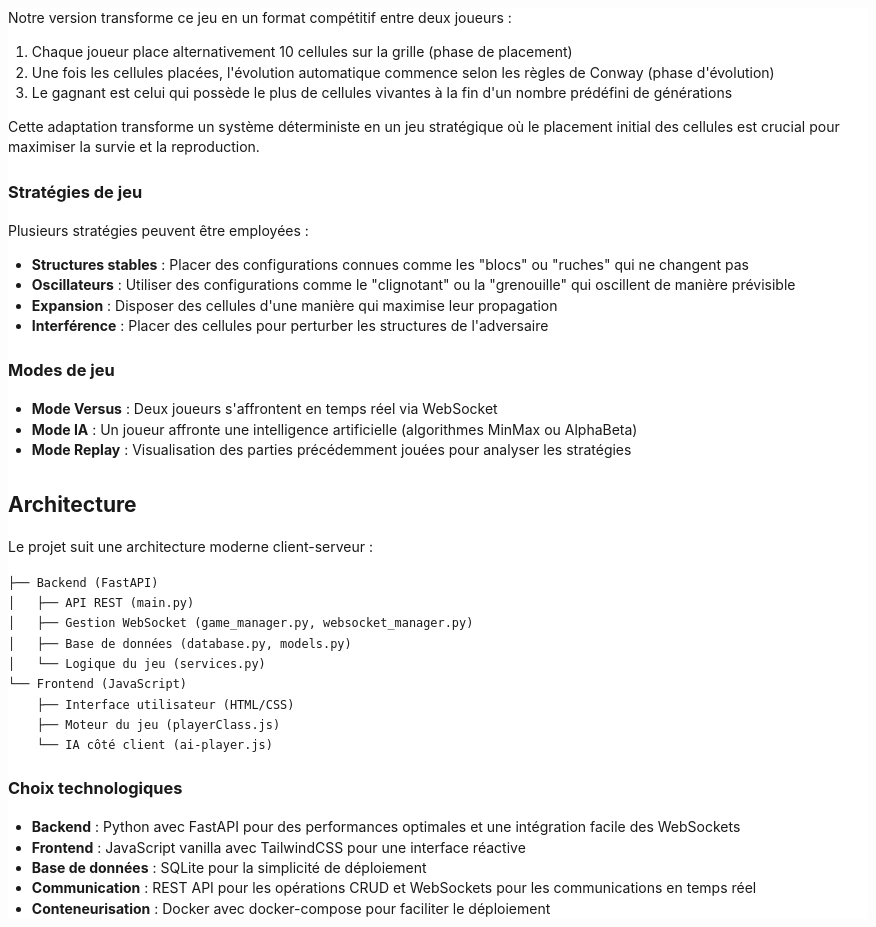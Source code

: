Notre version transforme ce jeu en un format compétitif entre deux joueurs :

1. Chaque joueur place alternativement 10 cellules sur la grille (phase de placement)
2. Une fois les cellules placées, l'évolution automatique commence selon les règles de Conway (phase d'évolution)
3. Le gagnant est celui qui possède le plus de cellules vivantes à la fin d'un nombre prédéfini de générations

Cette adaptation transforme un système déterministe en un jeu stratégique où le placement initial des cellules est crucial pour maximiser la survie et la reproduction.

### Stratégies de jeu

Plusieurs stratégies peuvent être employées :

- **Structures stables** : Placer des configurations connues comme les "blocs" ou "ruches" qui ne changent pas
- **Oscillateurs** : Utiliser des configurations comme le "clignotant" ou la "grenouille" qui oscillent de manière prévisible
- **Expansion** : Disposer des cellules d'une manière qui maximise leur propagation
- **Interférence** : Placer des cellules pour perturber les structures de l'adversaire

### Modes de jeu

- **Mode Versus** : Deux joueurs s'affrontent en temps réel via WebSocket
- **Mode IA** : Un joueur affronte une intelligence artificielle (algorithmes MinMax ou AlphaBeta)
- **Mode Replay** : Visualisation des parties précédemment jouées pour analyser les stratégies

## Architecture

Le projet suit une architecture moderne client-serveur :

```
├── Backend (FastAPI)
│   ├── API REST (main.py)
│   ├── Gestion WebSocket (game_manager.py, websocket_manager.py)
│   ├── Base de données (database.py, models.py)
│   └── Logique du jeu (services.py)
└── Frontend (JavaScript)
    ├── Interface utilisateur (HTML/CSS)
    ├── Moteur du jeu (playerClass.js)
    └── IA côté client (ai-player.js)
```

### Choix technologiques

- **Backend** : Python avec FastAPI pour des performances optimales et une intégration facile des WebSockets
- **Frontend** : JavaScript vanilla avec TailwindCSS pour une interface réactive
- **Base de données** : SQLite pour la simplicité de déploiement
- **Communication** : REST API pour les opérations CRUD et WebSockets pour les communications en temps réel
- **Conteneurisation** : Docker avec docker-compose pour faciliter le déploiement
